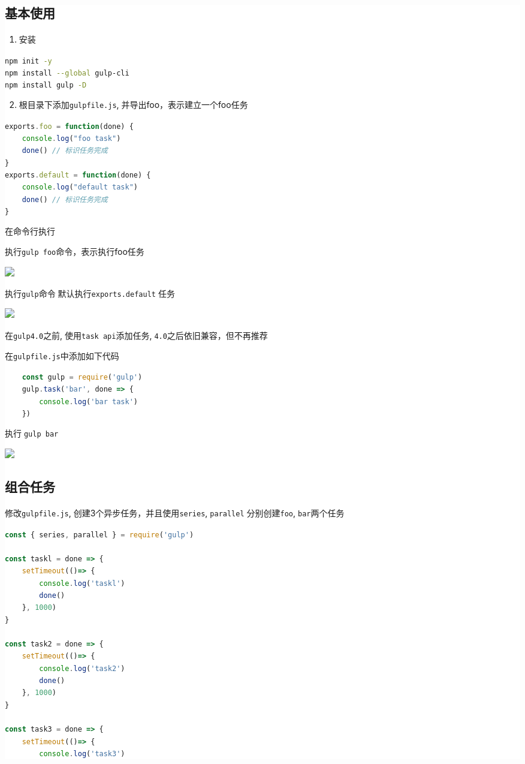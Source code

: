 ## 基本使用

1. 安装
```bash
npm init -y
npm install --global gulp-cli
npm install gulp -D
```

2. 根目录下添加`gulpfile.js`, 并导出foo，表示建立一个foo任务
```js
exports.foo = function(done) {
    console.log("foo task")
    done() // 标识任务完成
}
exports.default = function(done) {
    console.log("default task")
    done() // 标识任务完成
}
```
在命令行执行

执行`gulp foo`命令，表示执行foo任务

![](https://i.loli.net/2021/11/29/7LVFeBiTPI83zbu.png)

执行`gulp`命令 默认执行`exports.default` 任务

![](https://i.loli.net/2021/11/29/K8WziwYUbPmcAH9.png)

在`gulp4.0`之前, 使用`task api`添加任务, `4.0`之后依旧兼容，但不再推荐

在`gulpfile.js`中添加如下代码
```js
    const gulp = require('gulp')
    gulp.task('bar', done => {
        console.log('bar task')
    })
```
执行 `gulp bar`

![](https://i.loli.net/2021/11/29/zkeufcBGLlTda9R.png)

## 组合任务
修改`gulpfile.js`, 创建3个异步任务，并且使用`series`, `parallel` 分别创建`foo`, `bar`两个任务

```js
const { series, parallel } = require('gulp')

const taskl = done => {
    setTimeout(()=> {
        console.log('taskl')
        done()
    }, 1000)
}

const task2 = done => {
    setTimeout(()=> {
        console.log('task2')
        done()
    }, 1000)
}

const task3 = done => {
    setTimeout(()=> {
        console.log('task3')
```